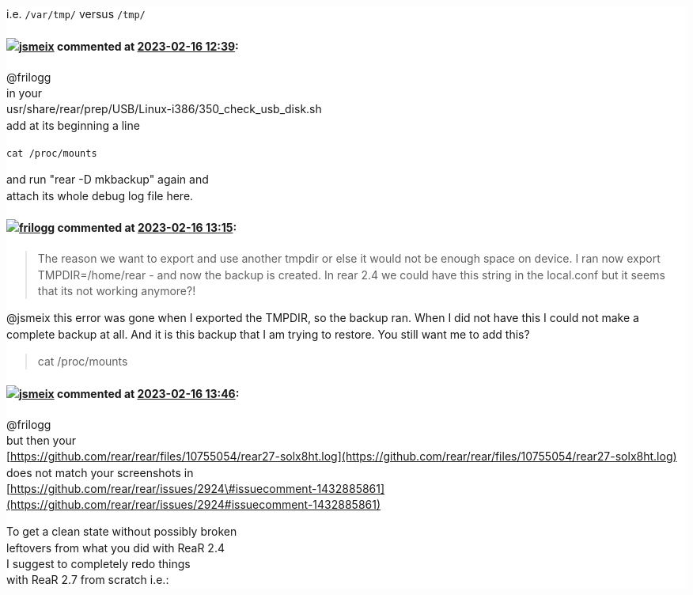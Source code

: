 i.e. `/var/tmp/` versus `/tmp/`

#### <img src="https://avatars.githubusercontent.com/u/1788608?u=925fc54e2ce01551392622446ece427f51e2f0ce&v=4" width="50">[jsmeix](https://github.com/jsmeix) commented at [2023-02-16 12:39](https://github.com/rear/rear/issues/2924#issuecomment-1433027563):

@frilogg  
in your  
usr/share/rear/prep/USB/Linux-i386/350\_check\_usb\_disk.sh  
add at its beginning a line

    cat /proc/mounts

and run "rear -D mkbackup" again and  
attach its whole debug log file here.

#### <img src="https://avatars.githubusercontent.com/u/15347421?u=b1164936e1d6dd4ea31f7bd7ce06d3be0cbb4d3e&v=4" width="50">[frilogg](https://github.com/frilogg) commented at [2023-02-16 13:15](https://github.com/rear/rear/issues/2924#issuecomment-1433073632):

> The reason we want to export and use another tmpdir or else it would
> not be enough space on device. I ran now export TMPDIR=/home/rear -
> and now the backup is created. In rear 2.4 we could have this string
> in the local.conf but it seems that its not working anymore?!

@jsmeix this error was gone when I exported the TMPDIR, so the backup
ran. When I did not have this I could not make a complete backup at all.
And it is this backup that I am trying to restore. You still want me to
add this?

> cat /proc/mounts

#### <img src="https://avatars.githubusercontent.com/u/1788608?u=925fc54e2ce01551392622446ece427f51e2f0ce&v=4" width="50">[jsmeix](https://github.com/jsmeix) commented at [2023-02-16 13:46](https://github.com/rear/rear/issues/2924#issuecomment-1433112809):

@frilogg  
but then your  
[https://github.com/rear/rear/files/10755054/rear27-solx8ht.log](https://github.com/rear/rear/files/10755054/rear27-solx8ht.log)  
does not match your screenshots in  
[https://github.com/rear/rear/issues/2924\#issuecomment-1432885861](https://github.com/rear/rear/issues/2924#issuecomment-1432885861)

To get a clean state without possibly broken  
leftovers from what you did with ReaR 2.4  
I suggest to completely redo things  
with ReaR 2.7 from scratch i.e.:

